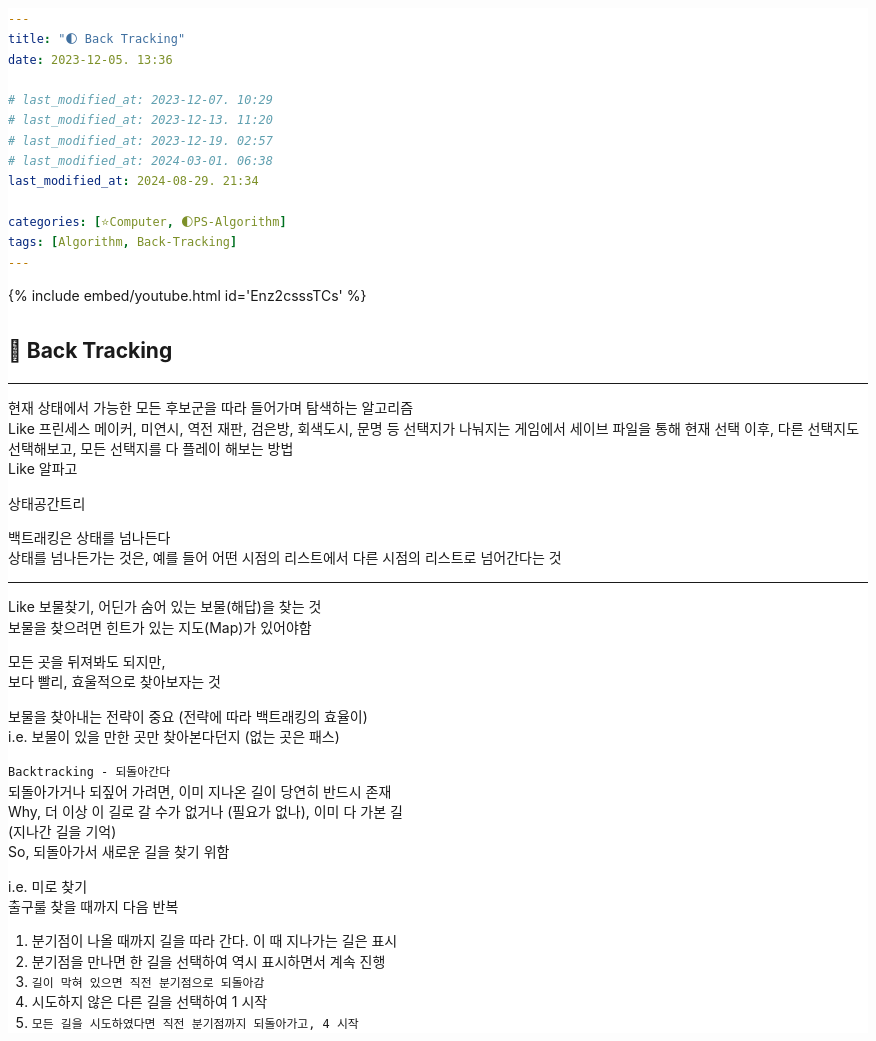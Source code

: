 ```yaml
---
title: "🌓 Back Tracking"
date: 2023-12-05. 13:36

# last_modified_at: 2023-12-07. 10:29
# last_modified_at: 2023-12-13. 11:20
# last_modified_at: 2023-12-19. 02:57
# last_modified_at: 2024-03-01. 06:38
last_modified_at: 2024-08-29. 21:34

categories: [⭐Computer, 🌓PS-Algorithm]
tags: [Algorithm, Back-Tracking]
---
```


{% include embed/youtube.html id='Enz2csssTCs' %}

## 💫 Back Tracking

---

현재 상태에서 가능한 모든 후보군을 따라 들어가며 탐색하는 알고리즘  
Like 프린세스 메이커, 미연시, 역전 재판, 검은방, 회색도시, 문명 등 선택지가 나눠지는 게임에서 세이브 파일을 통해 현재 선택 이후, 다른 선택지도 선택해보고, 모든 선택지를 다 플레이 해보는 방법  
Like 알파고  

상태공간트리  

백트래킹은 상태를 넘나든다  
상태를 넘나든가는 것은, 예를 들어 어떤 시점의 리스트에서 다른 시점의 리스트로 넘어간다는 것  

---

Like 보물찾기, 어딘가 숨어 있는 보물(해답)을 찾는 것  
보물을 찾으려면 힌트가 있는 지도(Map)가 있어야함  

모든 곳을 뒤져봐도 되지만,  
보다 빨리, 효울적으로 찾아보자는 것  

보물을 찾아내는 전략이 중요 (전략에 따라 백트래킹의 효율이)  
i.e. 보물이 있을 만한 곳만 찾아본다던지 (없는 곳은 패스)  

`Backtracking - 되돌아간다`  
되돌아가거나 되짚어 가려면, 이미 지나온 길이 당연히 반드시 존재  
Why, 더 이상 이 길로 갈 수가 없거나 (필요가 없나), 이미 다 가본 길  
(지나간 길을 기억)  
So, 되돌아가서 새로운 길을 찾기 위함  

i.e. 미로 찾기  
출구룰 찾을 때까지 다음 반복  

1. 분기점이 나올 때까지 길을 따라 간다. 이 때 지나가는 길은 표시
2. 분기점을 만나면 한 길을 선택하여 역시 표시하면서 계속 진행
3. `길이 막혀 있으면 직전 분기점으로 되돌아감`
4. 시도하지 않은 다른 길을 선택하여 1 시작
5. `모든 길을 시도하였다면 직전 분기점까지 되돌아가고, 4 시작`
